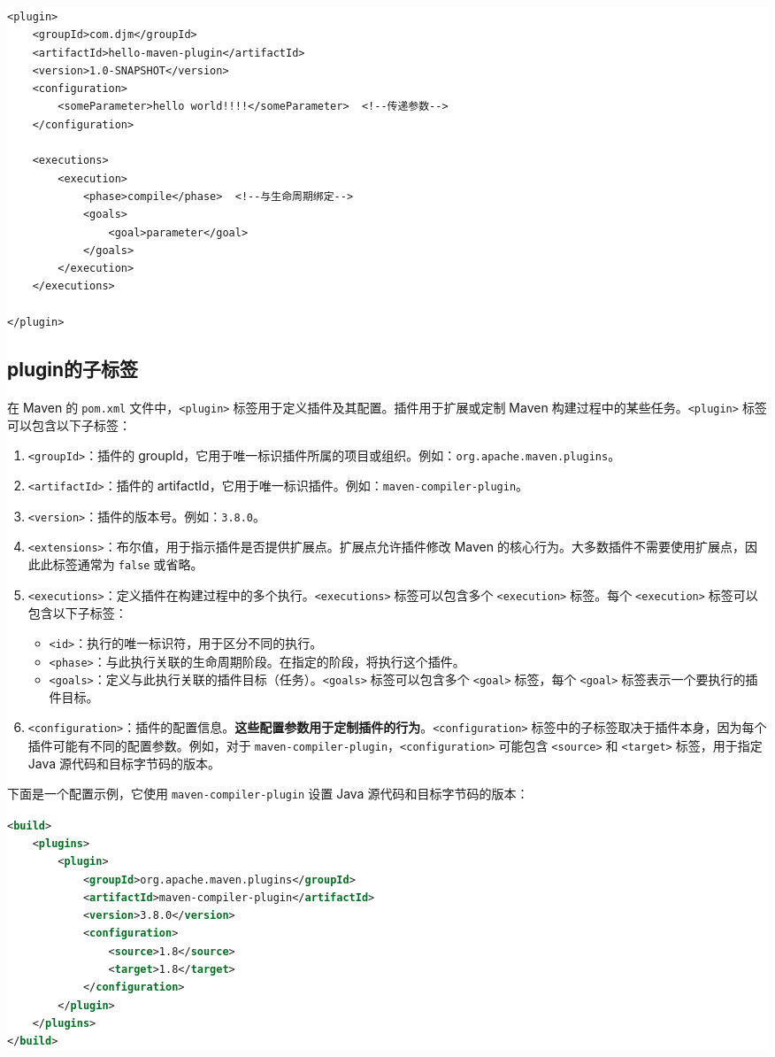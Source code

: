 ```
<plugin>
    <groupId>com.djm</groupId>
    <artifactId>hello-maven-plugin</artifactId>
    <version>1.0-SNAPSHOT</version>
    <configuration>
        <someParameter>hello world!!!!</someParameter>  <!--传递参数-->
    </configuration>

    <executions>
        <execution>
            <phase>compile</phase>  <!--与生命周期绑定-->
            <goals>
                <goal>parameter</goal>
            </goals>
        </execution>
    </executions>

</plugin>
```

## plugin的子标签

在 Maven 的 `pom.xml` 文件中，`<plugin>` 标签用于定义插件及其配置。插件用于扩展或定制 Maven 构建过程中的某些任务。`<plugin>` 标签可以包含以下子标签：

1. `<groupId>`：插件的 groupId，它用于唯一标识插件所属的项目或组织。例如：`org.apache.maven.plugins`。

2. `<artifactId>`：插件的 artifactId，它用于唯一标识插件。例如：`maven-compiler-plugin`。

3. `<version>`：插件的版本号。例如：`3.8.0`。

4. `<extensions>`：布尔值，用于指示插件是否提供扩展点。扩展点允许插件修改 Maven 的核心行为。大多数插件不需要使用扩展点，因此此标签通常为 `false` 或省略。

5. `<executions>`：定义插件在构建过程中的多个执行。`<executions>` 标签可以包含多个 `<execution>` 标签。每个 `<execution>` 标签可以包含以下子标签：

   - `<id>`：执行的唯一标识符，用于区分不同的执行。
   - `<phase>`：与此执行关联的生命周期阶段。在指定的阶段，将执行这个插件。
   - `<goals>`：定义与此执行关联的插件目标（任务）。`<goals>` 标签可以包含多个 `<goal>` 标签，每个 `<goal>` 标签表示一个要执行的插件目标。

6. `<configuration>`：插件的配置信息。**这些配置参数用于定制插件的行为**。`<configuration>` 标签中的子标签取决于插件本身，因为每个插件可能有不同的配置参数。例如，对于 `maven-compiler-plugin`，`<configuration>` 可能包含 `<source>` 和 `<target>` 标签，用于指定 Java 源代码和目标字节码的版本。

下面是一个配置示例，它使用 `maven-compiler-plugin` 设置 Java 源代码和目标字节码的版本：

```xml
<build>
    <plugins>
        <plugin>
            <groupId>org.apache.maven.plugins</groupId>
            <artifactId>maven-compiler-plugin</artifactId>
            <version>3.8.0</version>
            <configuration>
                <source>1.8</source>
                <target>1.8</target>
            </configuration>
        </plugin>
    </plugins>
</build>
```
